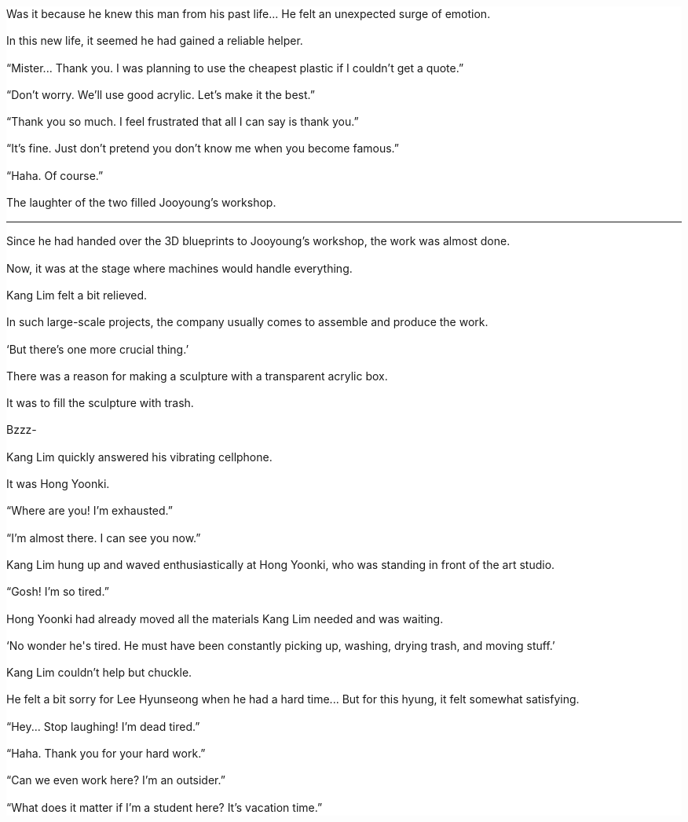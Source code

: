Was it because he knew this man from his past life... He felt an unexpected surge of emotion.

In this new life, it seemed he had gained a reliable helper.

“Mister... Thank you. I was planning to use the cheapest plastic if I couldn’t get a quote.”

“Don’t worry. We’ll use good acrylic. Let’s make it the best.”

“Thank you so much. I feel frustrated that all I can say is thank you.”

“It’s fine. Just don’t pretend you don’t know me when you become famous.”

“Haha. Of course.”

The laughter of the two filled Jooyoung’s workshop.

* * *

Since he had handed over the 3D blueprints to Jooyoung’s workshop, the work was almost done.

Now, it was at the stage where machines would handle everything.

Kang Lim felt a bit relieved.

In such large-scale projects, the company usually comes to assemble and produce the work.

‘But there’s one more crucial thing.’

There was a reason for making a sculpture with a transparent acrylic box.

It was to fill the sculpture with trash.

Bzzz-

Kang Lim quickly answered his vibrating cellphone.

It was Hong Yoonki.

“Where are you! I’m exhausted.”

“I’m almost there. I can see you now.”

Kang Lim hung up and waved enthusiastically at Hong Yoonki, who was standing in front of the art studio.

“Gosh! I’m so tired.”

Hong Yoonki had already moved all the materials Kang Lim needed and was waiting.

‘No wonder he's tired. He must have been constantly picking up, washing, drying trash, and moving stuff.’

Kang Lim couldn’t help but chuckle.

He felt a bit sorry for Lee Hyunseong when he had a hard time... But for this hyung, it felt somewhat satisfying.

“Hey... Stop laughing! I’m dead tired.”

“Haha. Thank you for your hard work.”

“Can we even work here? I’m an outsider.”

“What does it matter if I’m a student here? It’s vacation time.”
